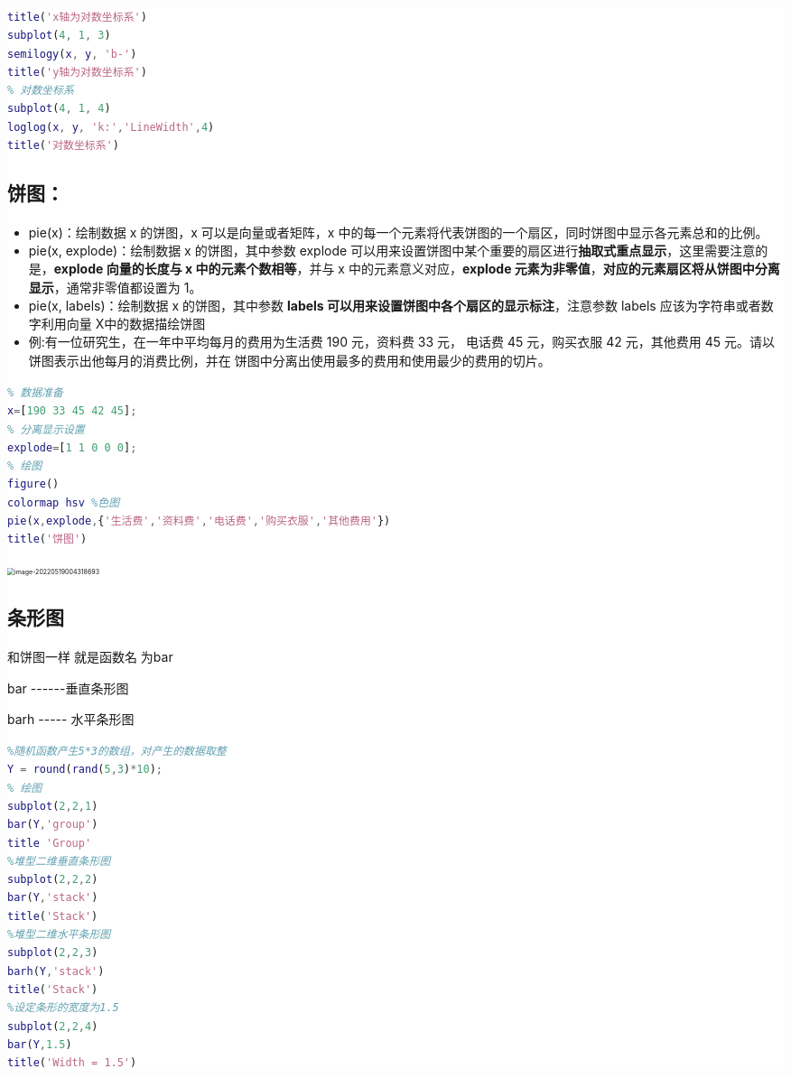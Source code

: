 ```matlab
title('x轴为对数坐标系') 
subplot(4, 1, 3) 
semilogy(x, y, 'b-') 
title('y轴为对数坐标系') 
% 对数坐标系 
subplot(4, 1, 4) 
loglog(x, y, 'k:','LineWidth',4) 
title('对数坐标系')
```

## 饼图：

- pie(x)：绘制数据 x 的饼图，x 可以是向量或者矩阵，x 中的每一个元素将代表饼图的一个扇区，同时饼图中显示各元素总和的比例。
- pie(x, explode)：绘制数据 x 的饼图，其中参数 explode 可以用来设置饼图中某个重要的扇区进行**抽取式重点显示**，这里需要注意的是，**explode 向量的长度与 x 中的元素个数相等**，并与 x 中的元素意义对应，**explode 元素为非零值**，**对应的元素扇区将从饼图中分离显示**，通常非零值都设置为 1。
- pie(x, labels)：绘制数据 x 的饼图，其中参数 **labels 可以用来设置饼图中各个扇区的显示标注**，注意参数 labels 应该为字符串或者数字利用向量 X中的数据描绘饼图
- 例:有一位研究生，在一年中平均每月的费用为生活费 190 元，资料费 33 元， 电话费 45 元，购买衣服 42 元，其他费用 45 元。请以饼图表示出他每月的消费比例，并在 饼图中分离出使用最多的费用和使用最少的费用的切片。

```matlab
% 数据准备 
x=[190 33 45 42 45]; 
% 分离显示设置 
explode=[1 1 0 0 0]; 
% 绘图 
figure() 
colormap hsv %色图
pie(x,explode,{'生活费','资料费','电话费','购买衣服','其他费用'}) 
title('饼图') 
```

 <img src="C:\Users\86172\AppData\Roaming\Typora\typora-user-images\image-20220519004318693.png" alt="image-20220519004318693" style="zoom:50%;" />

## 条形图

和饼图一样  就是函数名 为bar

bar ------垂直条形图

barh  ----- 水平条形图

```matlab
%随机函数产生5*3的数组，对产生的数据取整 
Y = round(rand(5,3)*10);  
% 绘图 
subplot(2,2,1) 
bar(Y,'group') 
title 'Group' 
%堆型二维垂直条形图 
subplot(2,2,2) 
bar(Y,'stack') 
title('Stack') 
%堆型二维水平条形图 
subplot(2,2,3) 
barh(Y,'stack') 
title('Stack') 
%设定条形的宽度为1.5 
subplot(2,2,4) 
bar(Y,1.5) 
title('Width = 1.5') 
```
